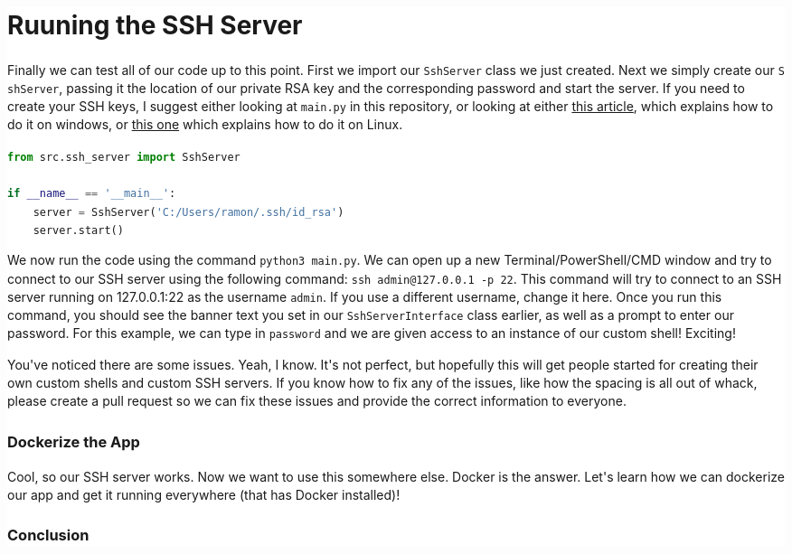 # Ruuning the SSH Server
Finally we can test all of our code up to this point. First we import our `SshServer` class we just created. Next we simply create our `SshServer`, passing it the location of our private RSA key and the corresponding password and start the server. If you need to create your SSH keys, I suggest either looking at `main.py` in this repository, or looking at either [this article](https://phoenixnap.com/kb/generate-ssh-key-windows-10), which explains how to do it on windows, or [this one](https://www.ssh.com/ssh/keygen/) which explains how to do it on Linux. 

```py
from src.ssh_server import SshServer

if __name__ == '__main__':
    server = SshServer('C:/Users/ramon/.ssh/id_rsa')
    server.start()
```

We now run the code using the command `python3 main.py`. We can open up a new Terminal/PowerShell/CMD window and try to connect to our SSH server using the following command: `ssh admin@127.0.0.1 -p 22`. This command will try to connect to an SSH server running on 127.0.0.1:22 as the username `admin`. If you use a different username, change it here. Once you run this command, you should see the banner text you set in our `SshServerInterface` class earlier, as well as a prompt to enter our password. For this example, we can type in `password` and we are given access to an instance of our custom shell! Exciting! 

You've noticed there are some issues. Yeah, I know. It's not perfect, but hopefully this will get people started for creating their own custom shells and custom SSH servers. If you know how to fix any of the issues, like how the spacing is all out of whack, please create a pull request so we can fix these issues and provide the correct information to everyone.

### Dockerize the App
Cool, so our SSH server works. Now we want to use this somewhere else. Docker is the answer. Let's learn how we can dockerize our app and get it running everywhere (that has Docker installed)!

### Conclusion
